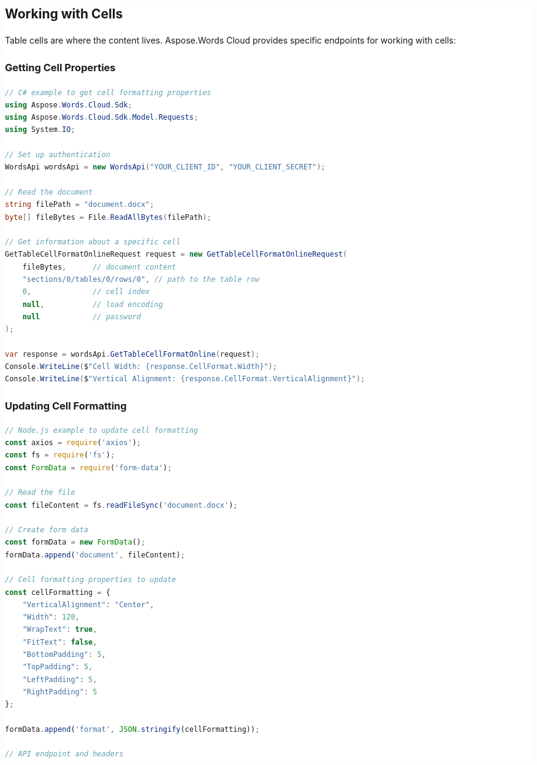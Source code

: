 ## Working with Cells

Table cells are where the content lives. Aspose.Words Cloud provides specific endpoints for working with cells:

### Getting Cell Properties

```csharp
// C# example to get cell formatting properties
using Aspose.Words.Cloud.Sdk;
using Aspose.Words.Cloud.Sdk.Model.Requests;
using System.IO;

// Set up authentication
WordsApi wordsApi = new WordsApi("YOUR_CLIENT_ID", "YOUR_CLIENT_SECRET");

// Read the document
string filePath = "document.docx";
byte[] fileBytes = File.ReadAllBytes(filePath);

// Get information about a specific cell
GetTableCellFormatOnlineRequest request = new GetTableCellFormatOnlineRequest(
    fileBytes,      // document content
    "sections/0/tables/0/rows/0", // path to the table row
    0,              // cell index
    null,           // load encoding
    null            // password
);

var response = wordsApi.GetTableCellFormatOnline(request);
Console.WriteLine($"Cell Width: {response.CellFormat.Width}");
Console.WriteLine($"Vertical Alignment: {response.CellFormat.VerticalAlignment}");
```

### Updating Cell Formatting

```javascript
// Node.js example to update cell formatting
const axios = require('axios');
const fs = require('fs');
const FormData = require('form-data');

// Read the file
const fileContent = fs.readFileSync('document.docx');

// Create form data
const formData = new FormData();
formData.append('document', fileContent);

// Cell formatting properties to update
const cellFormatting = {
    "VerticalAlignment": "Center",
    "Width": 120,
    "WrapText": true,
    "FitText": false,
    "BottomPadding": 5,
    "TopPadding": 5,
    "LeftPadding": 5,
    "RightPadding": 5
};

formData.append('format', JSON.stringify(cellFormatting));

// API endpoint and headers
```
